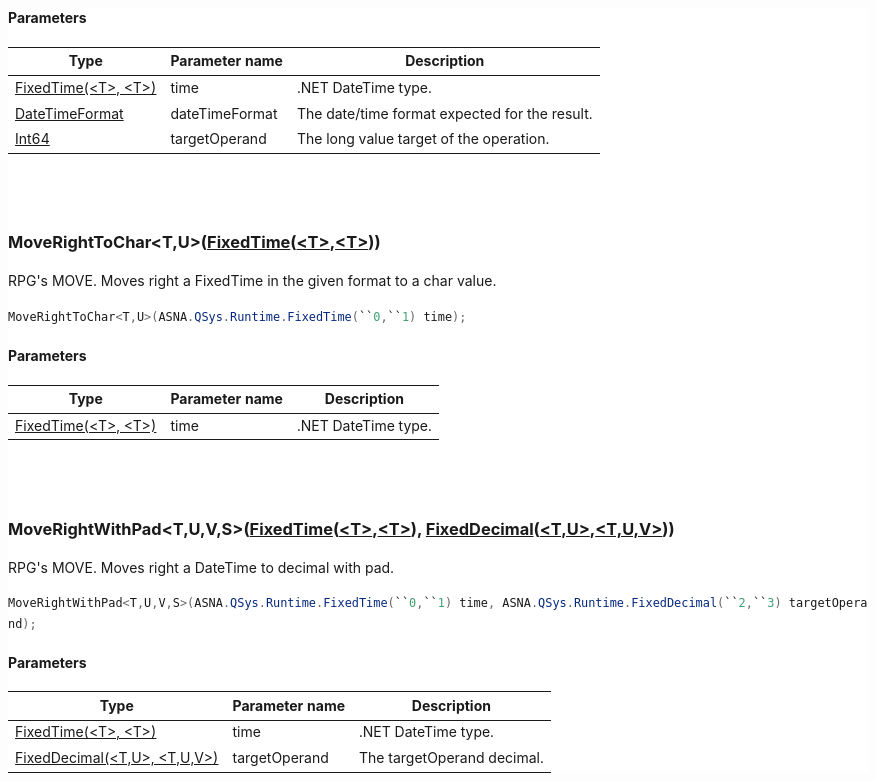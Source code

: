 #### Parameters

| Type | Parameter name | Description
| --- | --- | ---
| [FixedTime(&lt;T&gt;, &lt;T&gt;)](/reference/asna-qsys-runtime/fixed-time.html) | time | .NET DateTime type. 
| [DateTimeFormat](/reference/datagate-client/date-time-format-enumeration.html) | dateTimeFormat | The date/time format expected for the result. 
| [Int64](https://docs.microsoft.com/en-us/dotnet/api/system.int64) | targetOperand | The long value target of the operation. 


<br>
<br>

### MoveRightToChar&lt;T,U&gt;([FixedTime](/reference/asna-qsys-runtime/classes/fixed-time.html)([&lt;T&gt;](https://learn.microsoft.com/en-us/dotnet/standard/generics),[&lt;T&gt;](https://learn.microsoft.com/en-us/dotnet/standard/generics)))

RPG's MOVE. Moves right a FixedTime in the given format to a char value.

```cs
MoveRightToChar<T,U>(ASNA.QSys.Runtime.FixedTime(``0,``1) time);
```

#### Parameters

| Type | Parameter name | Description
| --- | --- | ---
| [FixedTime(&lt;T&gt;, &lt;T&gt;)](/reference/asna-qsys-runtime/fixed-time.html) | time | .NET DateTime type. 


<br>
<br>

### MoveRightWithPad&lt;T,U,V,S&gt;([FixedTime](/reference/asna-qsys-runtime/classes/fixed-time.html)([&lt;T&gt;](https://learn.microsoft.com/en-us/dotnet/standard/generics),[&lt;T&gt;](https://learn.microsoft.com/en-us/dotnet/standard/generics)), [FixedDecimal](/reference/asna-qsys-runtime/classes/fixed-decimal.html)([&lt;T,U&gt;](https://learn.microsoft.com/en-us/dotnet/standard/generics),[&lt;T,U,V&gt;](https://learn.microsoft.com/en-us/dotnet/standard/generics)))

RPG's MOVE. Moves right a DateTime to decimal with pad.

```cs
MoveRightWithPad<T,U,V,S>(ASNA.QSys.Runtime.FixedTime(``0,``1) time, ASNA.QSys.Runtime.FixedDecimal(``2,``3) targetOperand);
```

#### Parameters

| Type | Parameter name | Description
| --- | --- | ---
| [FixedTime(&lt;T&gt;, &lt;T&gt;)](/reference/asna-qsys-runtime/fixed-time.html) | time | .NET DateTime type. 
| [FixedDecimal(&lt;T,U&gt;, &lt;T,U,V&gt;)](/reference/asna-qsys-runtime/fixed-decimal.html) | targetOperand | The targetOperand decimal. 
